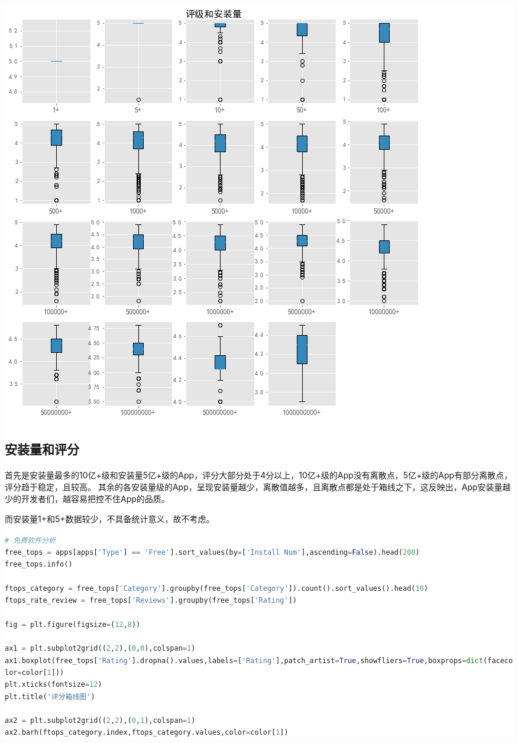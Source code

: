 ![png](./images/output_7_0.png)


## 安装量和评分

首先是安装量最多的10亿+级和安装量5亿+级的App，评分大部分处于4分以上，10亿+级的App没有离散点，5亿+级的App有部分离散点，评分趋于稳定，且较高。
其余的各安装量级的App，呈现安装量越少，离散值越多，且离散点都是处于箱线之下，这反映出，App安装量越少的开发者们，越容易把控不住App的品质。

而安装量1+和5+数据较少，不具备统计意义，故不考虑。


```python
# 免费软件分析
free_tops = apps[apps['Type'] == 'Free'].sort_values(by=['Install Num'],ascending=False).head(200)
free_tops.info()

ftops_category = free_tops['Category'].groupby(free_tops['Category']).count().sort_values().head(10)
ftops_rate_review = free_tops['Reviews'].groupby(free_tops['Rating'])

fig = plt.figure(figsize=(12,8))

ax1 = plt.subplot2grid((2,2),(0,0),colspan=1)
ax1.boxplot(free_tops['Rating'].dropna().values,labels=['Rating'],patch_artist=True,showfliers=True,boxprops=dict(facecolor=color[1]))
plt.xticks(fontsize=12)
plt.title('评分箱线图')

ax2 = plt.subplot2grid((2,2),(0,1),colspan=1)
ax2.barh(ftops_category.index,ftops_category.values,color=color[1])
```